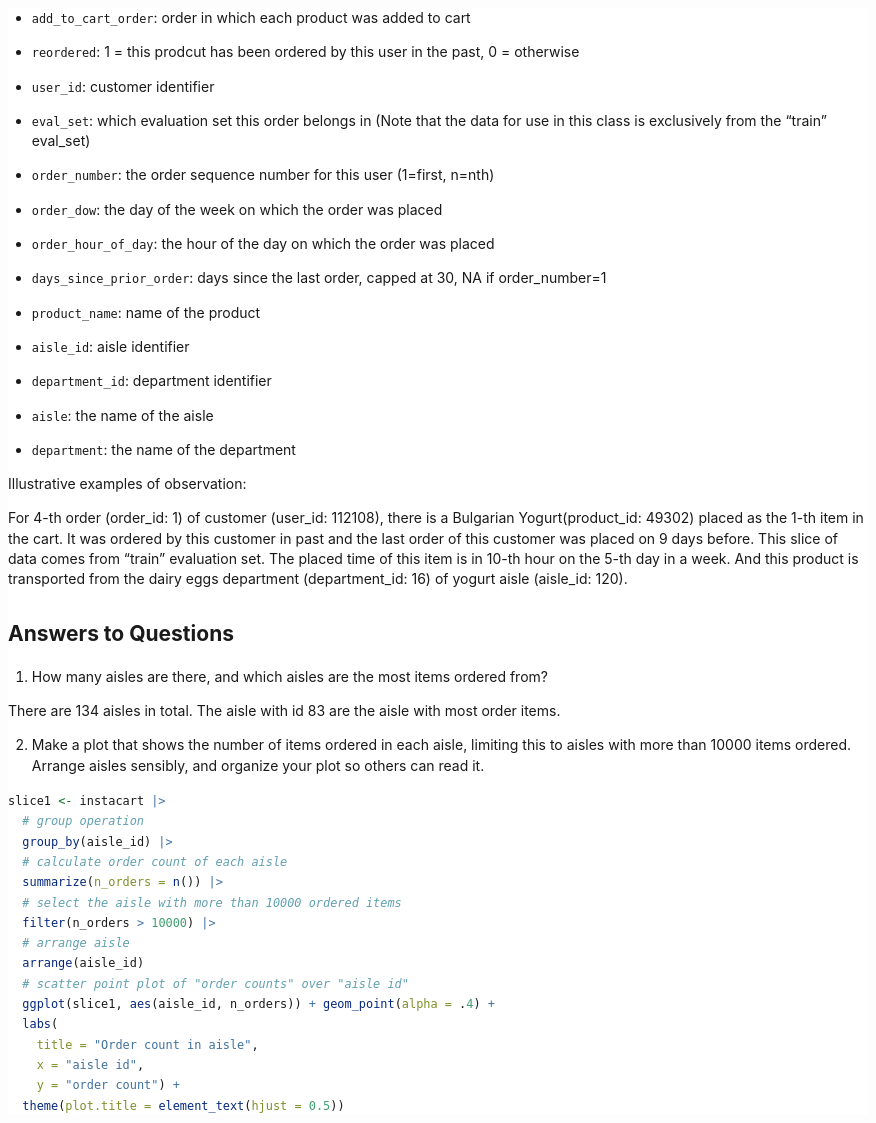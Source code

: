 - `add_to_cart_order`: order in which each product was added to cart

- `reordered`: 1 = this prodcut has been ordered by this user in the
  past, 0 = otherwise

- `user_id`: customer identifier

- `eval_set`: which evaluation set this order belongs in (Note that the
  data for use in this class is exclusively from the “train” eval_set)

- `order_number`: the order sequence number for this user (1=first,
  n=nth)

- `order_dow`: the day of the week on which the order was placed

- `order_hour_of_day`: the hour of the day on which the order was placed

- `days_since_prior_order`: days since the last order, capped at 30, NA
  if order_number=1

- `product_name`: name of the product

- `aisle_id`: aisle identifier

- `department_id`: department identifier

- `aisle`: the name of the aisle

- `department`: the name of the department

Illustrative examples of observation:

For 4-th order (order_id: 1) of customer (user_id: 112108), there is a
Bulgarian Yogurt(product_id: 49302) placed as the 1-th item in the cart.
It was ordered by this customer in past and the last order of this
customer was placed on 9 days before. This slice of data comes from
“train” evaluation set. The placed time of this item is in 10-th hour on
the 5-th day in a week. And this product is transported from the dairy
eggs department (department_id: 16) of yogurt aisle (aisle_id: 120).

## Answers to Questions

1.  How many aisles are there, and which aisles are the most items
    ordered from?

There are 134 aisles in total. The aisle with id 83 are the aisle with
most order items.

2.  Make a plot that shows the number of items ordered in each aisle,
    limiting this to aisles with more than 10000 items ordered. Arrange
    aisles sensibly, and organize your plot so others can read it.

``` r
slice1 <- instacart |> 
  # group operation
  group_by(aisle_id) |> 
  # calculate order count of each aisle
  summarize(n_orders = n()) |>
  # select the aisle with more than 10000 ordered items
  filter(n_orders > 10000) |>
  # arrange aisle
  arrange(aisle_id)
  # scatter point plot of "order counts" over "aisle id"
  ggplot(slice1, aes(aisle_id, n_orders)) + geom_point(alpha = .4) +
  labs(
    title = "Order count in aisle", 
    x = "aisle id", 
    y = "order count") +
  theme(plot.title = element_text(hjust = 0.5))
```
